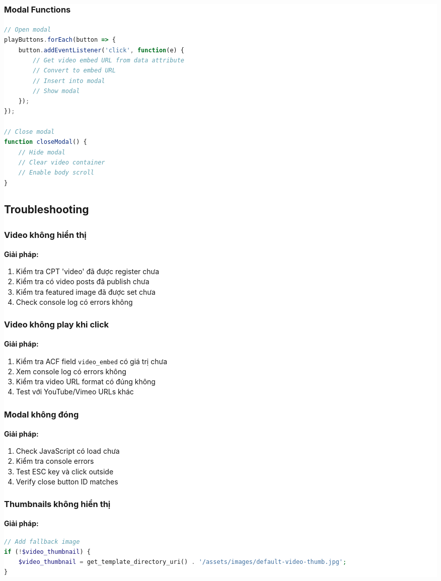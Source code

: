 ### Modal Functions
```javascript
// Open modal
playButtons.forEach(button => {
    button.addEventListener('click', function(e) {
        // Get video embed URL from data attribute
        // Convert to embed URL
        // Insert into modal
        // Show modal
    });
});

// Close modal
function closeModal() {
    // Hide modal
    // Clear video container
    // Enable body scroll
}
```

## Troubleshooting

### Video không hiển thị
**Giải pháp:**
1. Kiểm tra CPT 'video' đã được register chưa
2. Kiểm tra có video posts đã publish chưa
3. Kiểm tra featured image đã được set chưa
4. Check console log có errors không

### Video không play khi click
**Giải pháp:**
1. Kiểm tra ACF field `video_embed` có giá trị chưa
2. Xem console log có errors không
3. Kiểm tra video URL format có đúng không
4. Test với YouTube/Vimeo URLs khác

### Modal không đóng
**Giải pháp:**
1. Check JavaScript có load chưa
2. Kiểm tra console errors
3. Test ESC key và click outside
4. Verify close button ID matches

### Thumbnails không hiển thị
**Giải pháp:**
```php
// Add fallback image
if (!$video_thumbnail) {
    $video_thumbnail = get_template_directory_uri() . '/assets/images/default-video-thumb.jpg';
}
```
